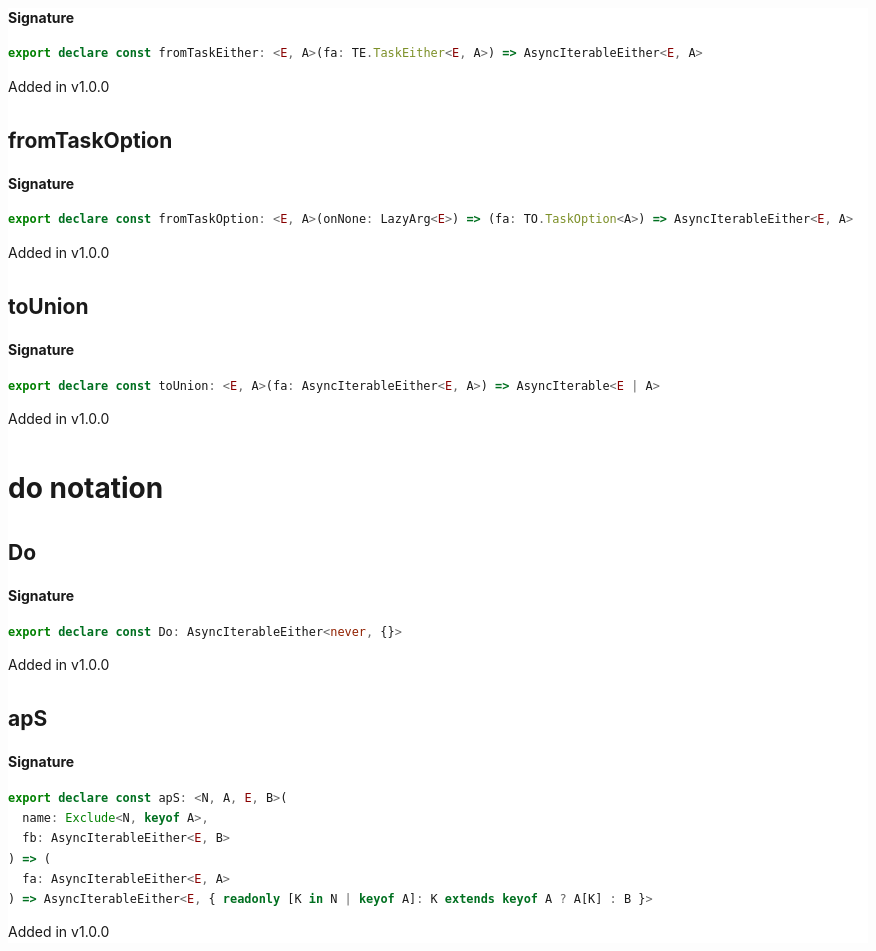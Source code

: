 **Signature**

```ts
export declare const fromTaskEither: <E, A>(fa: TE.TaskEither<E, A>) => AsyncIterableEither<E, A>
```

Added in v1.0.0

## fromTaskOption

**Signature**

```ts
export declare const fromTaskOption: <E, A>(onNone: LazyArg<E>) => (fa: TO.TaskOption<A>) => AsyncIterableEither<E, A>
```

Added in v1.0.0

## toUnion

**Signature**

```ts
export declare const toUnion: <E, A>(fa: AsyncIterableEither<E, A>) => AsyncIterable<E | A>
```

Added in v1.0.0

# do notation

## Do

**Signature**

```ts
export declare const Do: AsyncIterableEither<never, {}>
```

Added in v1.0.0

## apS

**Signature**

```ts
export declare const apS: <N, A, E, B>(
  name: Exclude<N, keyof A>,
  fb: AsyncIterableEither<E, B>
) => (
  fa: AsyncIterableEither<E, A>
) => AsyncIterableEither<E, { readonly [K in N | keyof A]: K extends keyof A ? A[K] : B }>
```

Added in v1.0.0
